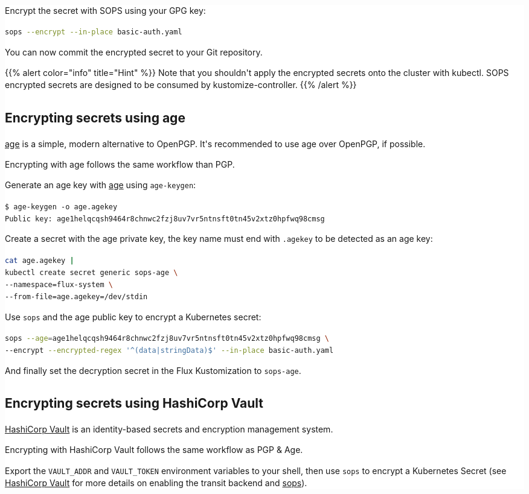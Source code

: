 Encrypt the secret with SOPS using your GPG key:

```sh
sops --encrypt --in-place basic-auth.yaml
```

You can now commit the encrypted secret to your Git repository.

{{% alert color="info" title="Hint" %}}
Note that you shouldn't apply the encrypted secrets onto the cluster with kubectl. SOPS encrypted secrets are designed to be consumed by kustomize-controller.
{{% /alert %}}

## Encrypting secrets using age

[age](https://github.com/FiloSottile/age) is a simple, modern alternative to OpenPGP. It's recommended to use age over OpenPGP, if possible.

Encrypting with age follows the same workflow than PGP.

Generate an age key with [age](https://age-encryption.org) using `age-keygen`:

```console
$ age-keygen -o age.agekey
Public key: age1helqcqsh9464r8chnwc2fzj8uv7vr5ntnsft0tn45v2xtz0hpfwq98cmsg
```

Create a secret with the age private key,
the key name must end with `.agekey` to be detected as an age key:

```sh
cat age.agekey |
kubectl create secret generic sops-age \
--namespace=flux-system \
--from-file=age.agekey=/dev/stdin
```

Use `sops` and the age public key to encrypt a Kubernetes secret:

```sh
sops --age=age1helqcqsh9464r8chnwc2fzj8uv7vr5ntnsft0tn45v2xtz0hpfwq98cmsg \
--encrypt --encrypted-regex '^(data|stringData)$' --in-place basic-auth.yaml
```

And finally set the decryption secret in the Flux Kustomization to `sops-age`.

## Encrypting secrets using HashiCorp Vault

[HashiCorp Vault](https://www.vaultproject.io/docs/what-is-vault) is an identity-based secrets and encryption management system.

Encrypting with HashiCorp Vault follows the same workflow as PGP & Age.

Export the `VAULT_ADDR`  and `VAULT_TOKEN` environment variables to your shell,
then use `sops` to encrypt a Kubernetes Secret (see [HashiCorp Vault](https://www.vaultproject.io/docs/secrets/transit)
for more details on enabling the transit backend and [sops](https://github.com/mozilla/sops#encrypting-using-hashicorp-vault)).
